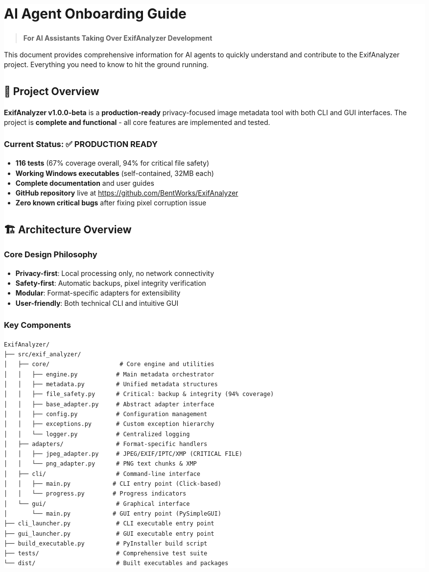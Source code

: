 # AI Agent Onboarding Guide

> **For AI Assistants Taking Over ExifAnalyzer Development**

This document provides comprehensive information for AI agents to quickly understand and contribute to the ExifAnalyzer project. Everything you need to know to hit the ground running.

## 🎯 Project Overview

**ExifAnalyzer v1.0.0-beta** is a **production-ready** privacy-focused image metadata tool with both CLI and GUI interfaces. The project is **complete and functional** - all core features are implemented and tested.

### Current Status: ✅ PRODUCTION READY
- **116 tests** (67% coverage overall, 94% for critical file safety)
- **Working Windows executables** (self-contained, 32MB each)
- **Complete documentation** and user guides
- **GitHub repository** live at https://github.com/BentWorks/ExifAnalyzer
- **Zero known critical bugs** after fixing pixel corruption issue

## 🏗️ Architecture Overview

### Core Design Philosophy
- **Privacy-first**: Local processing only, no network connectivity
- **Safety-first**: Automatic backups, pixel integrity verification
- **Modular**: Format-specific adapters for extensibility
- **User-friendly**: Both technical CLI and intuitive GUI

### Key Components

```
ExifAnalyzer/
├── src/exif_analyzer/
│   ├── core/                    # Core engine and utilities
│   │   ├── engine.py           # Main metadata orchestrator
│   │   ├── metadata.py         # Unified metadata structures
│   │   ├── file_safety.py      # Critical: backup & integrity (94% coverage)
│   │   ├── base_adapter.py     # Abstract adapter interface
│   │   ├── config.py           # Configuration management
│   │   ├── exceptions.py       # Custom exception hierarchy
│   │   └── logger.py           # Centralized logging
│   ├── adapters/               # Format-specific handlers
│   │   ├── jpeg_adapter.py     # JPEG/EXIF/IPTC/XMP (CRITICAL FILE)
│   │   └── png_adapter.py      # PNG text chunks & XMP
│   ├── cli/                    # Command-line interface
│   │   ├── main.py            # CLI entry point (Click-based)
│   │   └── progress.py        # Progress indicators
│   └── gui/                    # Graphical interface
│       └── main.py            # GUI entry point (PySimpleGUI)
├── cli_launcher.py             # CLI executable entry point
├── gui_launcher.py             # GUI executable entry point
├── build_executable.py         # PyInstaller build script
├── tests/                      # Comprehensive test suite
└── dist/                       # Built executables and packages
```
